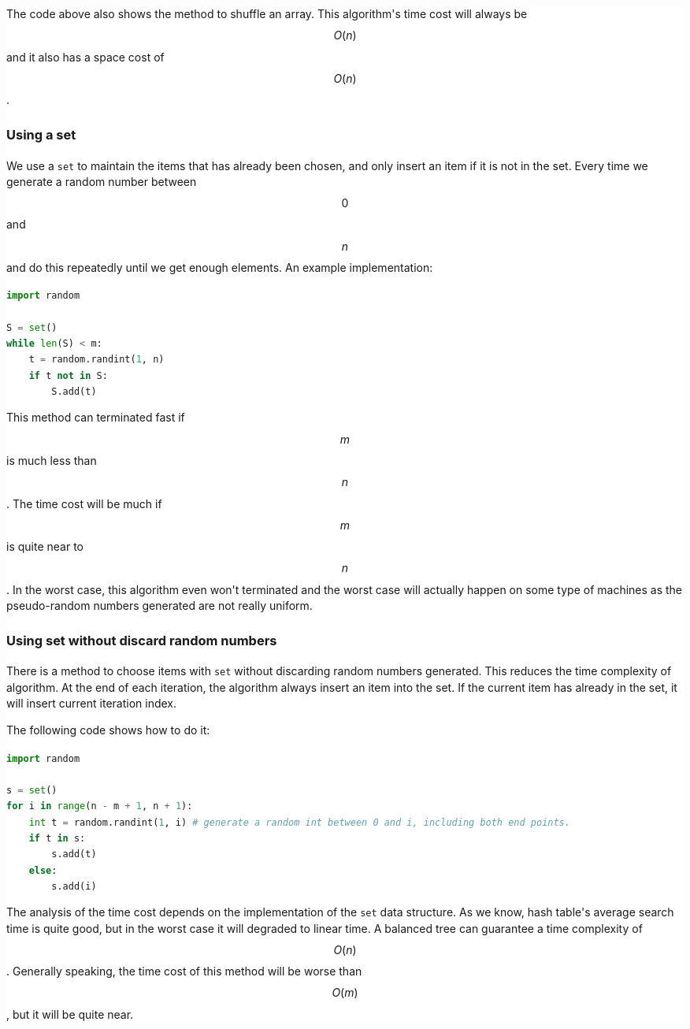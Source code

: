 The code above also shows the method to shuffle an array. This algorithm's time cost will always be
$$O(n)$$ and it also has a space cost of $$O(n)$$.

### Using a set

We use a `set` to maintain the items that has already been chosen, and only insert an item
if it is not in the set. Every time we generate a random number between $$0$$ and $$n$$ and do this repeatedly until we get enough elements. An example implementation:

```python
import random

S = set()
while len(S) < m:
    t = random.randint(1, n)
    if t not in S:
        S.add(t)
```

This method can terminated fast if $$m$$ is much less than $$n$$. The time cost will be much
if $$m$$ is quite near to $$n$$. In the worst case, this algorithm even won't terminated and the worst
case will actually happen on some type of machines as the pseudo-random numbers generated are not
really uniform.



### Using set without discard random numbers

There is a method to choose items with `set` without discarding random numbers generated.
This reduces the time complexity of algorithm. At the end of each iteration, the algorithm
always insert an item into the set. If the current item has already in the set, it will insert
current iteration index.

The following code shows how to do it:

```python
import random

s = set()
for i in range(n - m + 1, n + 1):
    int t = random.randint(1, i) # generate a random int between 0 and i, including both end points.
    if t in s:
        s.add(t)
    else:
        s.add(i)
```

The analysis of the time cost depends on the implementation of the `set` data structure. As we know, 
hash table's average search time is quite good, but in the worst case it will degraded to linear time.
A balanced tree can guarantee a time complexity of $$O(n)$$. Generally speaking, the time cost of
this method will be worse than $$O(m)$$, but it will be quite near.
